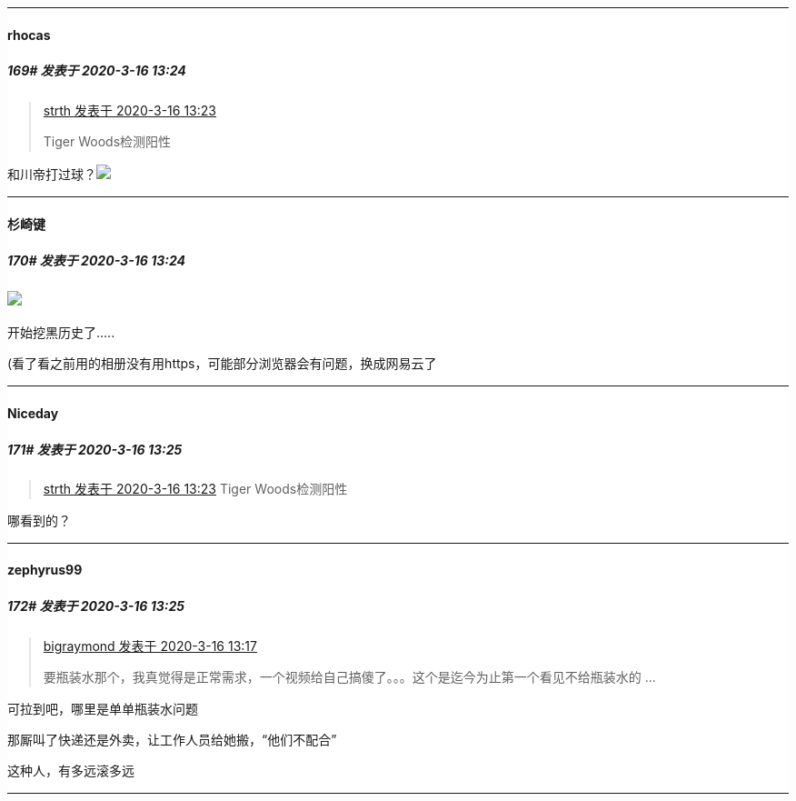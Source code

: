 
-----

####  rhocas  
##### 169#       发表于 2020-3-16 13:24


<blockquote><a href="httphttps://bbs.saraba1st.com/2b/forum.php?mod=redirect&amp;goto=findpost&amp;pid=46756582&amp;ptid=1919122" target="_blank">strth 发表于 2020-3-16 13:23</a>

Tiger Woods检测阳性</blockquote>
和川帝打过球？<img src="https://static.saraba1st.com/image/smiley/face2017/053.png" referrerpolicy="no-referrer">


-----

####  杉崎键  
##### 170#       发表于 2020-3-16 13:24


<img src="https://yanxuan.nosdn.127.net/6142a58e840794537257ba4607f77a66.jpg" referrerpolicy="no-referrer">


开始挖黑历史了.....


(看了看之前用的相册没有用https，可能部分浏览器会有问题，换成网易云了


-----

####  Niceday  
##### 171#       发表于 2020-3-16 13:25


<blockquote><a href="httphttps://bbs.saraba1st.com/2b/forum.php?mod=redirect&amp;goto=findpost&amp;pid=46756582&amp;ptid=1919122" target="_blank">strth 发表于 2020-3-16 13:23</a>
Tiger Woods检测阳性</blockquote>
哪看到的？


-----

####  zephyrus99  
##### 172#       发表于 2020-3-16 13:25


<blockquote><a href="httphttps://bbs.saraba1st.com/2b/forum.php?mod=redirect&amp;goto=findpost&amp;pid=46756517&amp;ptid=1919122" target="_blank">bigraymond 发表于 2020-3-16 13:17</a>

要瓶装水那个，我真觉得是正常需求，一个视频给自己搞傻了。。。这个是迄今为止第一个看见不给瓶装水的 ...</blockquote>
可拉到吧，哪里是单单瓶装水问题

那厮叫了快递还是外卖，让工作人员给她搬，“他们不配合”

这种人，有多远滚多远


-----
